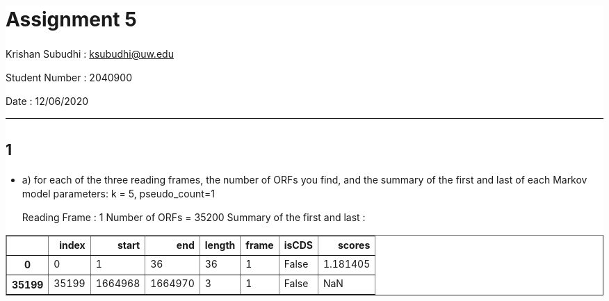 # Assignment 5
Krishan Subudhi : [ksubudhi@uw.edu](mailto:ksubudhi@uw.edu)

Student Number : 2040900

Date : 12/06/2020

---

## 1

* a) for each of the three reading frames, the number of ORFs you find, and the summary of the first and last of each
Markov model parameters:
k = 5, pseudo_count=1



    
    Reading Frame :  1
    Number of ORFs =  35200
    Summary of the first and last : 
    


<div>
<table border="1" class="dataframe">
  <thead>
    <tr style="text-align: right;">
      <th></th>
      <th>index</th>
      <th>start</th>
      <th>end</th>
      <th>length</th>
      <th>frame</th>
      <th>isCDS</th>
      <th>scores</th>
    </tr>
  </thead>
  <tbody>
    <tr>
      <th>0</th>
      <td>0</td>
      <td>1</td>
      <td>36</td>
      <td>36</td>
      <td>1</td>
      <td>False</td>
      <td>1.181405</td>
    </tr>
    <tr>
      <th>35199</th>
      <td>35199</td>
      <td>1664968</td>
      <td>1664970</td>
      <td>3</td>
      <td>1</td>
      <td>False</td>
      <td>NaN</td>
    </tr>
  </tbody>
</table>
</div>
